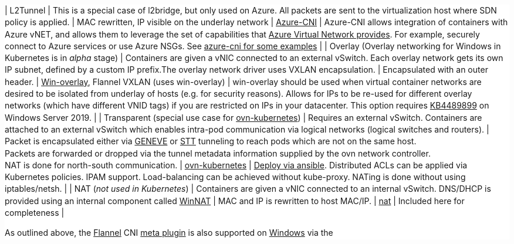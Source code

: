| L2Tunnel                                                                                           | This is a special case of l2bridge, but only used on Azure. All packets are sent to the virtualization host where SDN policy is applied.                                                                                                                                            | MAC rewritten, IP visible on the underlay network                                                                                                                                                                                                                                                                                                                                        | [Azure-CNI](https://github.com/Azure/azure-container-networking/blob/master/docs/cni.md)                                                                                                                                                 | Azure-CNI allows integration of containers with Azure vNET, and allows them to leverage the set of capabilities that [Azure Virtual Network provides](https://azure.microsoft.com/en-us/services/virtual-network/). For example, securely connect to Azure services or use Azure NSGs. See [azure-cni for some examples](https://docs.microsoft.com/en-us/azure/aks/concepts-network#azure-cni-advanced-networking) |
| Overlay (Overlay networking for Windows in Kubernetes is in _alpha_ stage)                         | Containers are given a vNIC connected to an external vSwitch. Each overlay network gets its own IP subnet, defined by a custom IP prefix.The overlay network driver uses VXLAN encapsulation.                                                                                       | Encapsulated with an outer header.                                                                                                                                                                                                                                                                                                                                                       | [Win-overlay](https://github.com/containernetworking/plugins/tree/master/plugins/main/windows/win-overlay), Flannel VXLAN (uses win-overlay)                                                                                             | win-overlay should be used when virtual container networks are desired to be isolated from underlay of hosts (e.g. for security reasons). Allows for IPs to be re-used for different overlay networks (which have different VNID tags) if you are restricted on IPs in your datacenter. This option requires [KB4489899](https://support.microsoft.com/help/4489899) on Windows Server 2019.                        |
| Transparent (special use case for [ovn-kubernetes](https://github.com/openvswitch/ovn-kubernetes)) | Requires an external vSwitch. Containers are attached to an external vSwitch which enables intra-pod communication via logical networks (logical switches and routers).                                                                                                             | Packet is encapsulated either via [GENEVE](https://datatracker.ietf.org/doc/draft-gross-geneve/) or [STT](https://datatracker.ietf.org/doc/draft-davie-stt/) tunneling to reach pods which are not on the same host. <br/> Packets are forwarded or dropped via the tunnel metadata information supplied by the ovn network controller. <br/> NAT is done for north-south communication. | [ovn-kubernetes](https://github.com/openvswitch/ovn-kubernetes)                                                                                                                                                                          | [Deploy via ansible](https://github.com/openvswitch/ovn-kubernetes/tree/master/contrib). Distributed ACLs can be applied via Kubernetes policies. IPAM support. Load-balancing can be achieved without kube-proxy. NATing is done without using iptables/netsh.                                                                                                                                                     |
| NAT (_not used in Kubernetes_)                                                                     | Containers are given a vNIC connected to an internal vSwitch. DNS/DHCP is provided using an internal component called [WinNAT](https://blogs.technet.microsoft.com/virtualization/2016/05/25/windows-nat-winnat-capabilities-and-limitations/)                                      | MAC and IP is rewritten to host MAC/IP.                                                                                                                                                                                                                                                                                                                                                  | [nat](https://github.com/Microsoft/windows-container-networking/tree/master/plugins/nat)                                                                                                                                                 | Included here for completeness                                                                                                                                                                                                                                                                                                                                                                                      |

As outlined above, the [Flannel](https://github.com/coreos/flannel) CNI
[meta plugin](https://github.com/containernetworking/plugins/tree/master/plugins/meta/flannel)
is also supported on
[Windows](https://github.com/containernetworking/plugins/tree/master/plugins/meta/flannel#windows-support-experimental)
via the
